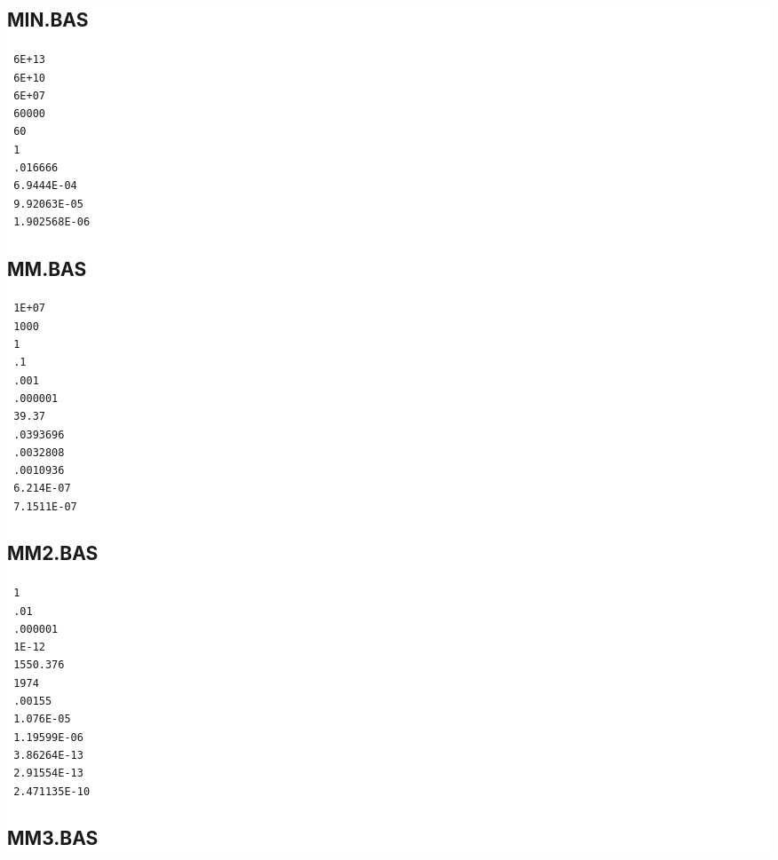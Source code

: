 ## MIN.BAS

```bas
 6E+13 
 6E+10 
 6E+07 
 60000 
 60 
 1 
 .016666 
 6.9444E-04 
 9.92063E-05 
 1.902568E-06 
```

## MM.BAS

```bas
 1E+07 
 1000 
 1 
 .1 
 .001 
 .000001 
 39.37 
 .0393696 
 .0032808 
 .0010936 
 6.214E-07 
 7.1511E-07 
```

## MM2.BAS

```bas
 1 
 .01 
 .000001 
 1E-12 
 1550.376 
 1974 
 .00155 
 1.076E-05 
 1.19599E-06 
 3.86264E-13 
 2.91554E-13 
 2.471135E-10 
```

## MM3.BAS
